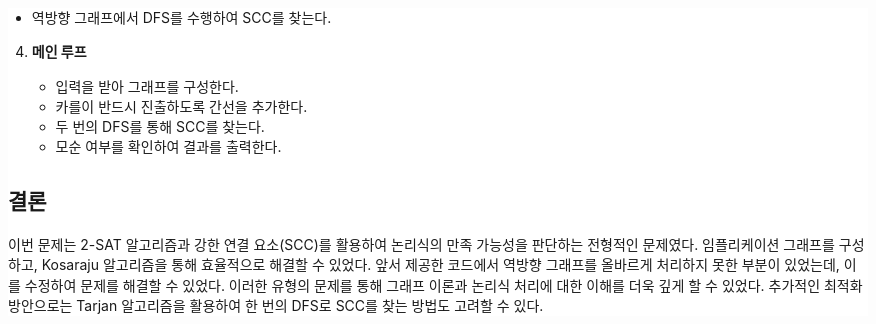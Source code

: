    - 역방향 그래프에서 DFS를 수행하여 SCC를 찾는다.

4. **메인 루프**

   - 입력을 받아 그래프를 구성한다.
   - 카를이 반드시 진출하도록 간선을 추가한다.
   - 두 번의 DFS를 통해 SCC를 찾는다.
   - 모순 여부를 확인하여 결과를 출력한다.

## 결론

이번 문제는 2-SAT 알고리즘과 강한 연결 요소(SCC)를 활용하여 논리식의 만족 가능성을 판단하는 전형적인 문제였다. 임플리케이션 그래프를 구성하고, Kosaraju 알고리즘을 통해 효율적으로 해결할 수 있었다. 앞서 제공한 코드에서 역방향 그래프를 올바르게 처리하지 못한 부분이 있었는데, 이를 수정하여 문제를 해결할 수 있었다. 이러한 유형의 문제를 통해 그래프 이론과 논리식 처리에 대한 이해를 더욱 깊게 할 수 있었다. 추가적인 최적화 방안으로는 Tarjan 알고리즘을 활용하여 한 번의 DFS로 SCC를 찾는 방법도 고려할 수 있다.

